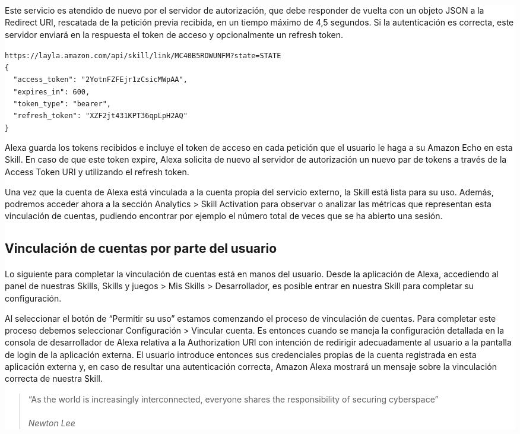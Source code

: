 Este servicio es atendido de nuevo por el servidor de autorización, que debe responder de vuelta con un objeto JSON a la Redirect URI, rescatada de la petición previa recibida, en un tiempo máximo de 4,5 segundos. Si la autenticación es correcta, este servidor enviará en la respuesta el token de acceso y opcionalmente un refresh token.

```
https://layla.amazon.com/api/skill/link/MC40B5RDWUNFM?state=STATE
{
  "access_token": "2YotnFZFEjr1zCsicMWpAA",
  "expires_in": 600,
  "token_type": "bearer",
  "refresh_token": "XZF2jt431KPT36qpLpH2AQ"
}
```

Alexa guarda los tokens recibidos e incluye el token de acceso en cada petición que el usuario le haga a su Amazon Echo en esta Skill. En caso de que este token expire, Alexa solicita de nuevo al servidor de autorización un nuevo par de tokens a través de la Access Token URI y utilizando el refresh token.

Una vez que la cuenta de Alexa está vinculada a la cuenta propia del servicio externo, la Skill está lista para su uso. Además, podremos acceder ahora a la sección Analytics > Skill Activation para observar o analizar las métricas que representan esta vinculación de cuentas, pudiendo encontrar por ejemplo el número total de veces que se ha abierto una sesión.

Vinculación de cuentas por parte del usuario
--------------------------------------------

Lo siguiente para completar la vinculación de cuentas está en manos del usuario. Desde la aplicación de Alexa, accediendo al panel de nuestras Skills, Skills y juegos > Mis Skills > Desarrollador, es posible entrar en nuestra Skill para completar su configuración.

Al seleccionar el botón de “Permitir su uso” estamos comenzando el proceso de vinculación de cuentas. Para completar este proceso debemos seleccionar Configuración > Vincular cuenta. Es entonces cuando se maneja la configuración detallada en la consola de desarrollador de Alexa relativa a la Authorization URI con intención de redirigir adecuadamente al usuario a la pantalla de login de la aplicación externa. El usuario introduce entonces sus credenciales propias de la cuenta registrada en esta aplicación externa y, en caso de resultar una autenticación correcta, Amazon Alexa mostrará un mensaje sobre la vinculación correcta de nuestra Skill.

> “As the world is increasingly interconnected, everyone shares the responsibility of securing cyberspace”
>
> ###### Newton Lee